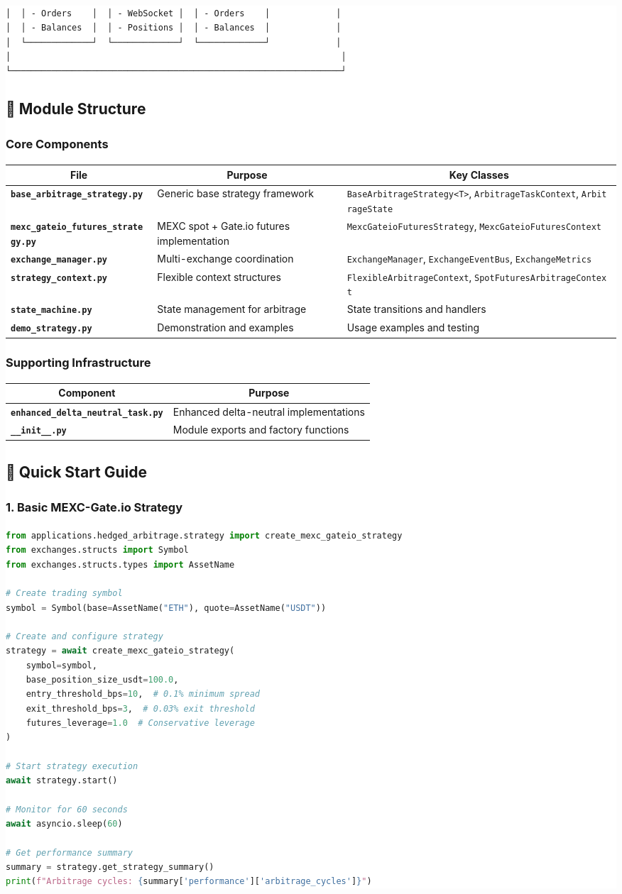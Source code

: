```
│  │ - Orders    │  │ - WebSocket │  │ - Orders    │             │
│  │ - Balances  │  │ - Positions │  │ - Balances  │             │
│  └─────────────┘  └─────────────┘  └─────────────┘             │
│                                                                 │
└─────────────────────────────────────────────────────────────────┘
```

## 📁 Module Structure

### Core Components

| File | Purpose | Key Classes |
|------|---------|-------------|
| **`base_arbitrage_strategy.py`** | Generic base strategy framework | `BaseArbitrageStrategy<T>`, `ArbitrageTaskContext`, `ArbitrageState` |
| **`mexc_gateio_futures_strategy.py`** | MEXC spot + Gate.io futures implementation | `MexcGateioFuturesStrategy`, `MexcGateioFuturesContext` |
| **`exchange_manager.py`** | Multi-exchange coordination | `ExchangeManager`, `ExchangeEventBus`, `ExchangeMetrics` |
| **`strategy_context.py`** | Flexible context structures | `FlexibleArbitrageContext`, `SpotFuturesArbitrageContext` |
| **`state_machine.py`** | State management for arbitrage | State transitions and handlers |
| **`demo_strategy.py`** | Demonstration and examples | Usage examples and testing |

### Supporting Infrastructure

| Component | Purpose |
|-----------|---------|
| **`enhanced_delta_neutral_task.py`** | Enhanced delta-neutral implementations |
| **`__init__.py`** | Module exports and factory functions |

## 🚀 Quick Start Guide

### 1. Basic MEXC-Gate.io Strategy

```python
from applications.hedged_arbitrage.strategy import create_mexc_gateio_strategy
from exchanges.structs import Symbol
from exchanges.structs.types import AssetName

# Create trading symbol
symbol = Symbol(base=AssetName("ETH"), quote=AssetName("USDT"))

# Create and configure strategy
strategy = await create_mexc_gateio_strategy(
    symbol=symbol,
    base_position_size_usdt=100.0,
    entry_threshold_bps=10,  # 0.1% minimum spread
    exit_threshold_bps=3,  # 0.03% exit threshold
    futures_leverage=1.0  # Conservative leverage
)

# Start strategy execution
await strategy.start()

# Monitor for 60 seconds
await asyncio.sleep(60)

# Get performance summary
summary = strategy.get_strategy_summary()
print(f"Arbitrage cycles: {summary['performance']['arbitrage_cycles']}")
```